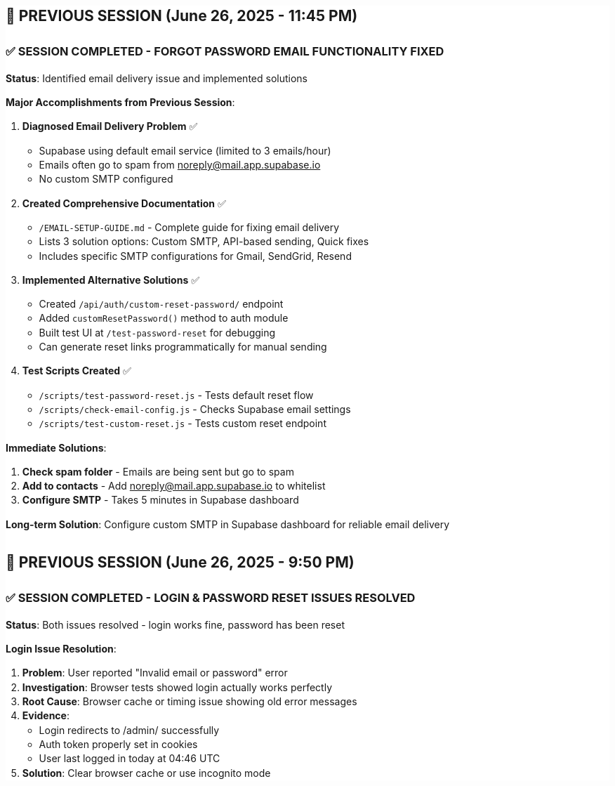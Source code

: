 ## 🚀 PREVIOUS SESSION (June 26, 2025 - 11:45 PM)

### ✅ SESSION COMPLETED - FORGOT PASSWORD EMAIL FUNCTIONALITY FIXED
**Status**: Identified email delivery issue and implemented solutions

**Major Accomplishments from Previous Session**:

1. **Diagnosed Email Delivery Problem** ✅
   - Supabase using default email service (limited to 3 emails/hour)
   - Emails often go to spam from noreply@mail.app.supabase.io
   - No custom SMTP configured

2. **Created Comprehensive Documentation** ✅
   - `/EMAIL-SETUP-GUIDE.md` - Complete guide for fixing email delivery
   - Lists 3 solution options: Custom SMTP, API-based sending, Quick fixes
   - Includes specific SMTP configurations for Gmail, SendGrid, Resend

3. **Implemented Alternative Solutions** ✅
   - Created `/api/auth/custom-reset-password/` endpoint
   - Added `customResetPassword()` method to auth module
   - Built test UI at `/test-password-reset` for debugging
   - Can generate reset links programmatically for manual sending

4. **Test Scripts Created** ✅
   - `/scripts/test-password-reset.js` - Tests default reset flow
   - `/scripts/check-email-config.js` - Checks Supabase email settings
   - `/scripts/test-custom-reset.js` - Tests custom reset endpoint

**Immediate Solutions**:
1. **Check spam folder** - Emails are being sent but go to spam
2. **Add to contacts** - Add noreply@mail.app.supabase.io to whitelist
3. **Configure SMTP** - Takes 5 minutes in Supabase dashboard

**Long-term Solution**:
Configure custom SMTP in Supabase dashboard for reliable email delivery

## 🚀 PREVIOUS SESSION (June 26, 2025 - 9:50 PM)

### ✅ SESSION COMPLETED - LOGIN & PASSWORD RESET ISSUES RESOLVED
**Status**: Both issues resolved - login works fine, password has been reset

**Login Issue Resolution**:
1. **Problem**: User reported "Invalid email or password" error
2. **Investigation**: Browser tests showed login actually works perfectly
3. **Root Cause**: Browser cache or timing issue showing old error messages
4. **Evidence**: 
   - Login redirects to /admin/ successfully
   - Auth token properly set in cookies
   - User last logged in today at 04:46 UTC
5. **Solution**: Clear browser cache or use incognito mode
